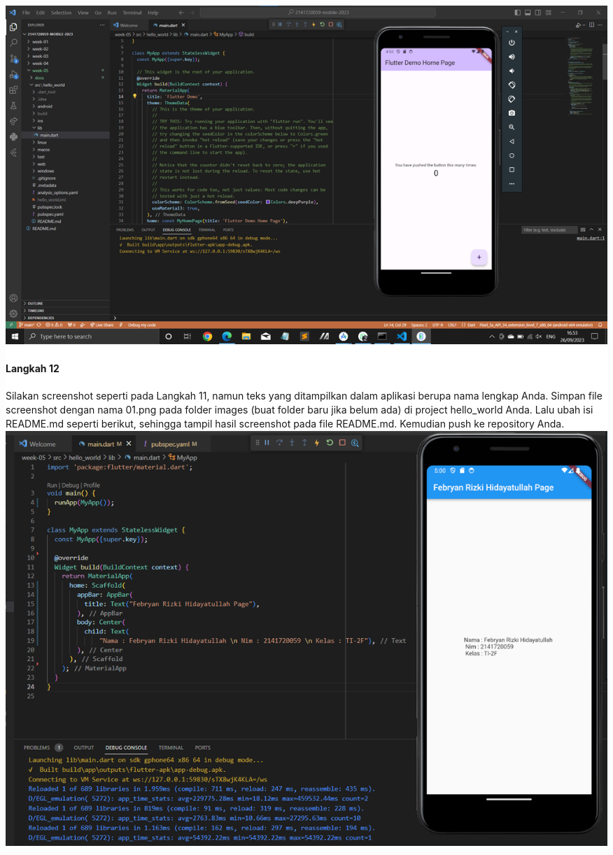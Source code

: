 ![ss](docs/P2L11.png)  
#### Langkah 12
Silakan screenshot seperti pada Langkah 11, namun teks yang ditampilkan dalam aplikasi berupa nama lengkap Anda. Simpan file screenshot dengan nama 01.png pada folder images (buat folder baru jika belum ada) di project hello_world Anda. Lalu ubah isi README.md seperti berikut, sehingga tampil hasil screenshot pada file README.md. Kemudian push ke repository Anda.
![ss](docs/P2L12.png)  
